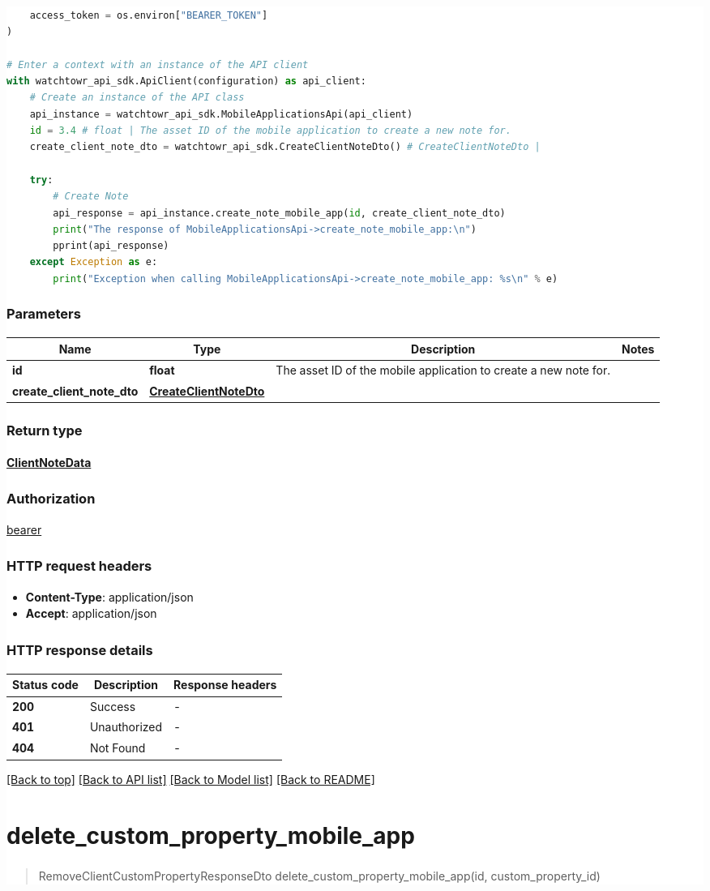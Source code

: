 ```python
    access_token = os.environ["BEARER_TOKEN"]
)

# Enter a context with an instance of the API client
with watchtowr_api_sdk.ApiClient(configuration) as api_client:
    # Create an instance of the API class
    api_instance = watchtowr_api_sdk.MobileApplicationsApi(api_client)
    id = 3.4 # float | The asset ID of the mobile application to create a new note for.
    create_client_note_dto = watchtowr_api_sdk.CreateClientNoteDto() # CreateClientNoteDto | 

    try:
        # Create Note
        api_response = api_instance.create_note_mobile_app(id, create_client_note_dto)
        print("The response of MobileApplicationsApi->create_note_mobile_app:\n")
        pprint(api_response)
    except Exception as e:
        print("Exception when calling MobileApplicationsApi->create_note_mobile_app: %s\n" % e)
```



### Parameters


Name | Type | Description  | Notes
------------- | ------------- | ------------- | -------------
 **id** | **float**| The asset ID of the mobile application to create a new note for. | 
 **create_client_note_dto** | [**CreateClientNoteDto**](CreateClientNoteDto.md)|  | 

### Return type

[**ClientNoteData**](ClientNoteData.md)

### Authorization

[bearer](../README.md#bearer)

### HTTP request headers

 - **Content-Type**: application/json
 - **Accept**: application/json

### HTTP response details

| Status code | Description | Response headers |
|-------------|-------------|------------------|
**200** | Success |  -  |
**401** | Unauthorized |  -  |
**404** | Not Found |  -  |

[[Back to top]](#) [[Back to API list]](../README.md#documentation-for-api-endpoints) [[Back to Model list]](../README.md#documentation-for-models) [[Back to README]](../README.md)

# **delete_custom_property_mobile_app**
> RemoveClientCustomPropertyResponseDto delete_custom_property_mobile_app(id, custom_property_id)
